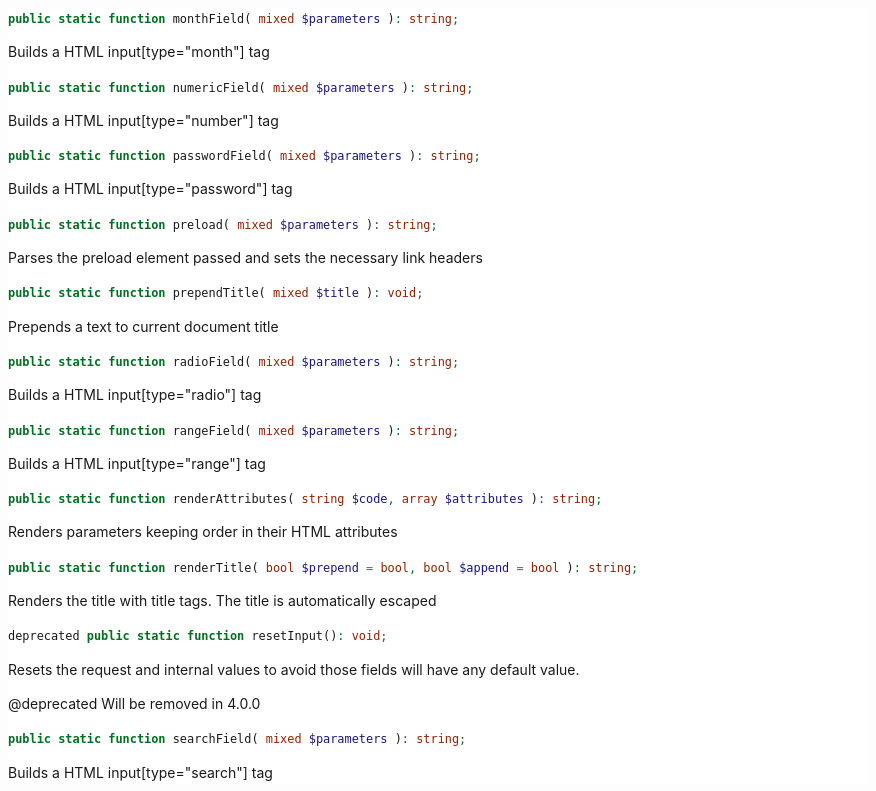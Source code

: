 
```php
public static function monthField( mixed $parameters ): string;
```
Builds a HTML input[type="month"] tag


```php
public static function numericField( mixed $parameters ): string;
```
Builds a HTML input[type="number"] tag


```php
public static function passwordField( mixed $parameters ): string;
```
Builds a HTML input[type="password"] tag


```php
public static function preload( mixed $parameters ): string;
```
Parses the preload element passed and sets the necessary link headers


```php
public static function prependTitle( mixed $title ): void;
```
Prepends a text to current document title


```php
public static function radioField( mixed $parameters ): string;
```
Builds a HTML input[type="radio"] tag


```php
public static function rangeField( mixed $parameters ): string;
```
   Builds a HTML input[type="range"] tag

```php
public static function renderAttributes( string $code, array $attributes ): string;
```
Renders parameters keeping order in their HTML attributes


```php
public static function renderTitle( bool $prepend = bool, bool $append = bool ): string;
```
Renders the title with title tags. The title is automatically escaped


```php
deprecated public static function resetInput(): void;
```
Resets the request and internal values to avoid those fields will have any default value.

@deprecated Will be removed in 4.0.0


```php
public static function searchField( mixed $parameters ): string;
```
Builds a HTML input[type="search"] tag
